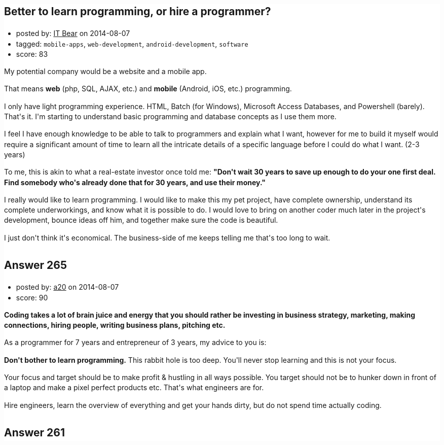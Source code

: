 ## Better to learn programming, or hire a programmer?

- posted by: [IT Bear](https://stackexchange.com/users/2852545/it-bear) on 2014-08-07
- tagged: `mobile-apps`, `web-development`, `android-development`, `software`
- score: 83

<p>My potential company would be a website and a mobile app.</p>

<p>That means <strong>web</strong> (php, SQL, AJAX, etc.) and <strong>mobile</strong> (Android, iOS, etc.) programming.</p>

<p>I only have light programming experience. HTML, Batch (for Windows), Microsoft Access Databases, and Powershell (barely). That's it. I'm starting to understand basic programming and database concepts as I use them more.</p>

<p>I feel I have enough knowledge to be able to talk to programmers and explain what I want, however for me to build it myself would require a significant amount of time to learn all the intricate details of a specific language before I could do what I want. (2-3 years)</p>

<p>To me, this is akin to what a real-estate investor once told me: <strong>"Don't wait 30 years to save up enough to do your one first deal. Find somebody who's already done that for 30 years, and use their money."</strong></p>

<p>I really would like to learn programming. I would like to make this my pet project, have complete ownership, understand its complete underworkings, and know what it is possible to do. I would love to bring on another coder much later in the project's development, bounce ideas off him, and together make sure the code is beautiful. </p>

<p>I just don't think it's economical. The business-side of me keeps telling me that's too long to wait.</p>



## Answer 265

- posted by: [a20](https://stackexchange.com/users/54595/a20) on 2014-08-07
- score: 90

<p><strong>Coding takes a lot of brain juice and energy that you should rather be investing in business strategy, marketing, making connections, hiring people, writing business plans, pitching etc.</strong></p>

<p>As a programmer for 7 years and entrepreneur of 3 years, my advice to you is:</p>

<p><strong>Don't bother to learn programming.</strong> This rabbit hole is too deep. You'll never stop learning and this is not your focus.</p>

<p>Your focus and target should be to make profit &amp; hustling in all ways possible. You target should not be to hunker down in front of a laptop and make a pixel perfect products etc. That's what engineers are for.</p>

<p>Hire engineers, learn the overview of everything and get your hands dirty, but do not spend time actually coding.</p>



## Answer 261
